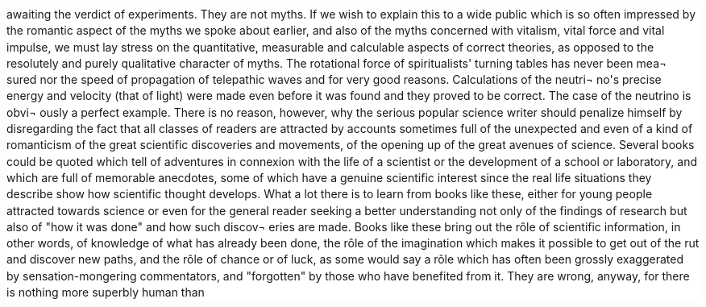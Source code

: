 awaiting the verdict of experiments.
They are not myths.
If we wish to explain this to a wide
public which is so often impressed by
the romantic aspect of the myths we
spoke about earlier, and also of the
myths concerned with vitalism, vital
force and vital impulse, we must lay
stress on the quantitative, measurable
and calculable aspects of correct
theories, as opposed to the resolutely
and purely qualitative character of
myths.
The rotational force of spiritualists'
turning tables has never been mea¬
sured nor the speed of propagation of
telepathic waves and for very good
reasons. Calculations of the neutri¬
no's precise energy and velocity (that
of light) were made even before it was
found and they proved to be correct.
The case of the neutrino is obvi¬
ously a perfect example. There is no
reason, however, why the serious
popular science writer should penalize
himself by disregarding the fact that
all classes of readers are attracted
by accounts sometimes full of the
unexpected and even of a kind of
romanticism of the great scientific
discoveries and movements, of the
opening up of the great avenues of
science.
Several books could be quoted
which tell of adventures in connexion
with the life of a scientist or the
development of a school or laboratory,
and which are full of memorable
anecdotes, some of which have a
genuine scientific interest since the
real life situations they describe show
how scientific thought develops.
What a lot there is to learn from
books like these, either for young
people attracted towards science or
even for the general reader seeking
a better understanding not only of the
findings of research but also of "how
it was done" and how such discov¬
eries are made.
Books like these bring out the rôle
of scientific information, in other
words, of knowledge of what has
already been done, the rôle of the
imagination which makes it possible
to get out of the rut and discover
new paths, and the rôle of chance
or of luck, as some would say a
rôle which has often been grossly
exaggerated by sensation-mongering
commentators, and "forgotten" by
those who have benefited from it.
They are wrong, anyway, for there
is nothing more superbly human than